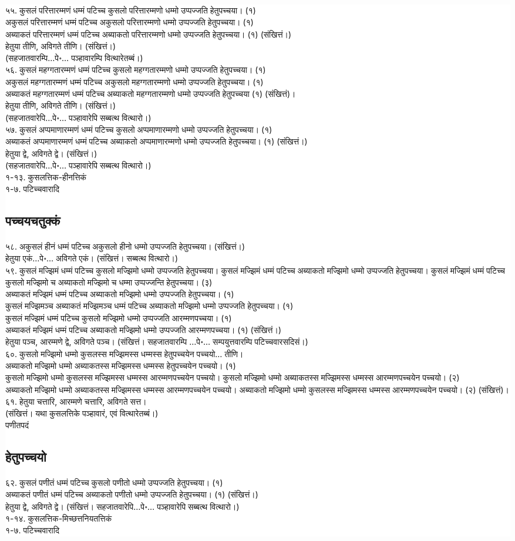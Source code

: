 ५५. कुसलं परित्तारम्मणं धम्मं पटिच्‍च कुसलो परित्तारम्मणो धम्मो उप्पज्‍जति हेतुपच्‍चया। (१)  
अकुसलं परित्तारम्मणं धम्मं पटिच्‍च अकुसलो परित्तारम्मणो धम्मो उप्पज्‍जति हेतुपच्‍चया। (१)  
अब्याकतं परित्तारम्मणं धम्मं पटिच्‍च अब्याकतो परित्तारम्मणो धम्मो उप्पज्‍जति हेतुपच्‍चया। (१) (संखित्तं।)  
हेतुया तीणि, अविगते तीणि। (संखित्तं।)  
(सहजातवारम्पि…पे॰… पञ्हावारम्पि वित्थारेतब्बं।)  
५६. कुसलं महग्गतारम्मणं धम्मं पटिच्‍च कुसलो महग्गतारम्मणो धम्मो उप्पज्‍जति हेतुपच्‍चया। (१)  
अकुसलं महग्गतारम्मणं धम्मं पटिच्‍च अकुसलो महग्गतारम्मणो धम्मो उप्पज्‍जति हेतुपच्‍चया। (१)  
अब्याकतं महग्गतारम्मणं धम्मं पटिच्‍च अब्याकतो महग्गतारम्मणो धम्मो उप्पज्‍जति हेतुपच्‍चया (१) (संखित्तं)।  
हेतुया तीणि, अविगते तीणि। (संखित्तं।)  
(सहजातवारेपि…पे॰… पञ्हावारेपि सब्बत्थ वित्थारो।)  
५७. कुसलं अप्पमाणारम्मणं धम्मं पटिच्‍च कुसलो अप्पमाणारम्मणो धम्मो उप्पज्‍जति हेतुपच्‍चया। (१)  
अब्याकतं अप्पमाणारम्मणं धम्मं पटिच्‍च अब्याकतो अप्पमाणारम्मणो धम्मो उप्पज्‍जति हेतुपच्‍चया। (१) (संखित्तं।)  
हेतुया द्वे, अविगते द्वे। (संखित्तं।)  
(सहजातवारेपि…पे॰… पञ्हावारेपि सब्बत्थ वित्थारो।)  
१-१३. कुसलत्तिक-हीनत्तिकं  
१-७. पटिच्‍चवारादि  


## पच्‍चयचतुक्‍कं

५८. अकुसलं हीनं धम्मं पटिच्‍च अकुसलो हीनो धम्मो उप्पज्‍जति हेतुपच्‍चया। (संखित्तं।)  
हेतुया एकं…पे॰… अविगते एकं। (संखित्तं। सब्बत्थ वित्थारो।)  
५९. कुसलं मज्झिमं धम्मं पटिच्‍च कुसलो मज्झिमो धम्मो उप्पज्‍जति हेतुपच्‍चया। कुसलं मज्झिमं धम्मं पटिच्‍च अब्याकतो मज्झिमो धम्मो उप्पज्‍जति हेतुपच्‍चया। कुसलं मज्झिमं धम्मं पटिच्‍च कुसलो मज्झिमो च अब्याकतो मज्झिमो च धम्मा उप्पज्‍जन्ति हेतुपच्‍चया। (३)  
अब्याकतं मज्झिमं धम्मं पटिच्‍च अब्याकतो मज्झिमो धम्मो उप्पज्‍जति हेतुपच्‍चया। (१)  
कुसलं मज्झिमञ्‍च अब्याकतं मज्झिमञ्‍च धम्मं पटिच्‍च अब्याकतो मज्झिमो धम्मो उप्पज्‍जति हेतुपच्‍चया। (१)  
कुसलं मज्झिमं धम्मं पटिच्‍च कुसलो मज्झिमो धम्मो उप्पज्‍जति आरम्मणपच्‍चया। (१)  
अब्याकतं मज्झिमं धम्मं पटिच्‍च अब्याकतो मज्झिमो धम्मो उप्पज्‍जति आरम्मणपच्‍चया। (१) (संखित्तं।)  
हेतुया पञ्‍च, आरम्मणे द्वे, अविगते पञ्‍च। (संखित्तं। सहजातवारम्पि …पे॰… सम्पयुत्तवारम्पि पटिच्‍चवारसदिसं।)  
६०. कुसलो मज्झिमो धम्मो कुसलस्स मज्झिमस्स धम्मस्स हेतुपच्‍चयेन पच्‍चयो… तीणि।  
अब्याकतो मज्झिमो धम्मो अब्याकतस्स मज्झिमस्स धम्मस्स हेतुपच्‍चयेन पच्‍चयो। (१)  
कुसलो मज्झिमो धम्मो कुसलस्स मज्झिमस्स धम्मस्स आरम्मणपच्‍चयेन पच्‍चयो। कुसलो मज्झिमो धम्मो अब्याकतस्स मज्झिमस्स धम्मस्स आरम्मणपच्‍चयेन पच्‍चयो। (२)  
अब्याकतो मज्झिमो धम्मो अब्याकतस्स मज्झिमस्स धम्मस्स आरम्मणपच्‍चयेन पच्‍चयो। अब्याकतो मज्झिमो धम्मो कुसलस्स मज्झिमस्स धम्मस्स आरम्मणपच्‍चयेन पच्‍चयो। (२) (संखित्तं)।  
६१. हेतुया चत्तारि, आरम्मणे चत्तारि, अविगते सत्त।  
(संखित्तं। यथा कुसलत्तिके पञ्हावारं, एवं वित्थारेतब्बं।)  
पणीतपदं  


## हेतुपच्‍चयो

६२. कुसलं पणीतं धम्मं पटिच्‍च कुसलो पणीतो धम्मो उप्पज्‍जति हेतुपच्‍चया। (१)  
अब्याकतं पणीतं धम्मं पटिच्‍च अब्याकतो पणीतो धम्मो उप्पज्‍जति हेतुपच्‍चया। (१) (संखित्तं।)  
हेतुया द्वे, अविगते द्वे। (संखित्तं। सहजातवारेपि…पे॰… पञ्हावारेपि सब्बत्थ वित्थारो।)  
१-१४. कुसलत्तिक-मिच्छत्तनियतत्तिकं  
१-७. पटिच्‍चवारादि  
